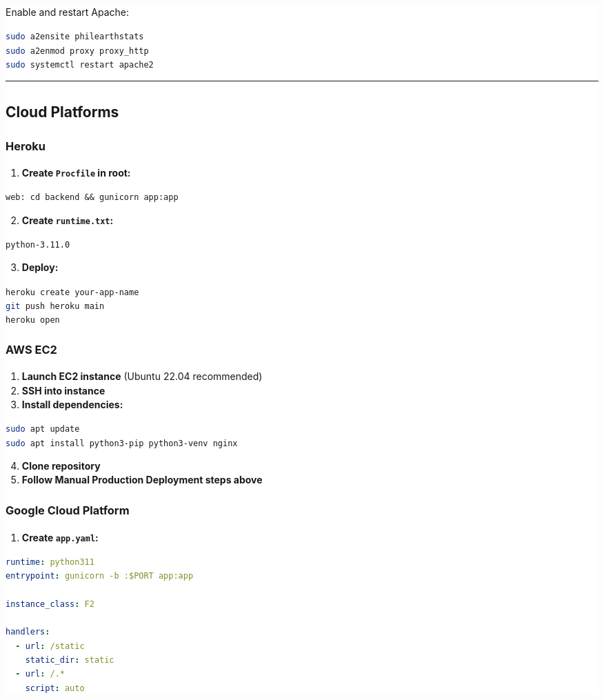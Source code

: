 Enable and restart Apache:
```bash
sudo a2ensite philearthstats
sudo a2enmod proxy proxy_http
sudo systemctl restart apache2
```

---

## Cloud Platforms

### Heroku

1. **Create `Procfile` in root:**
```
web: cd backend && gunicorn app:app
```

2. **Create `runtime.txt`:**
```
python-3.11.0
```

3. **Deploy:**
```bash
heroku create your-app-name
git push heroku main
heroku open
```

### AWS EC2

1. **Launch EC2 instance** (Ubuntu 22.04 recommended)
2. **SSH into instance**
3. **Install dependencies:**
```bash
sudo apt update
sudo apt install python3-pip python3-venv nginx
```
4. **Clone repository**
5. **Follow Manual Production Deployment steps above**

### Google Cloud Platform

1. **Create `app.yaml`:**
```yaml
runtime: python311
entrypoint: gunicorn -b :$PORT app:app

instance_class: F2

handlers:
  - url: /static
    static_dir: static
  - url: /.*
    script: auto
```
